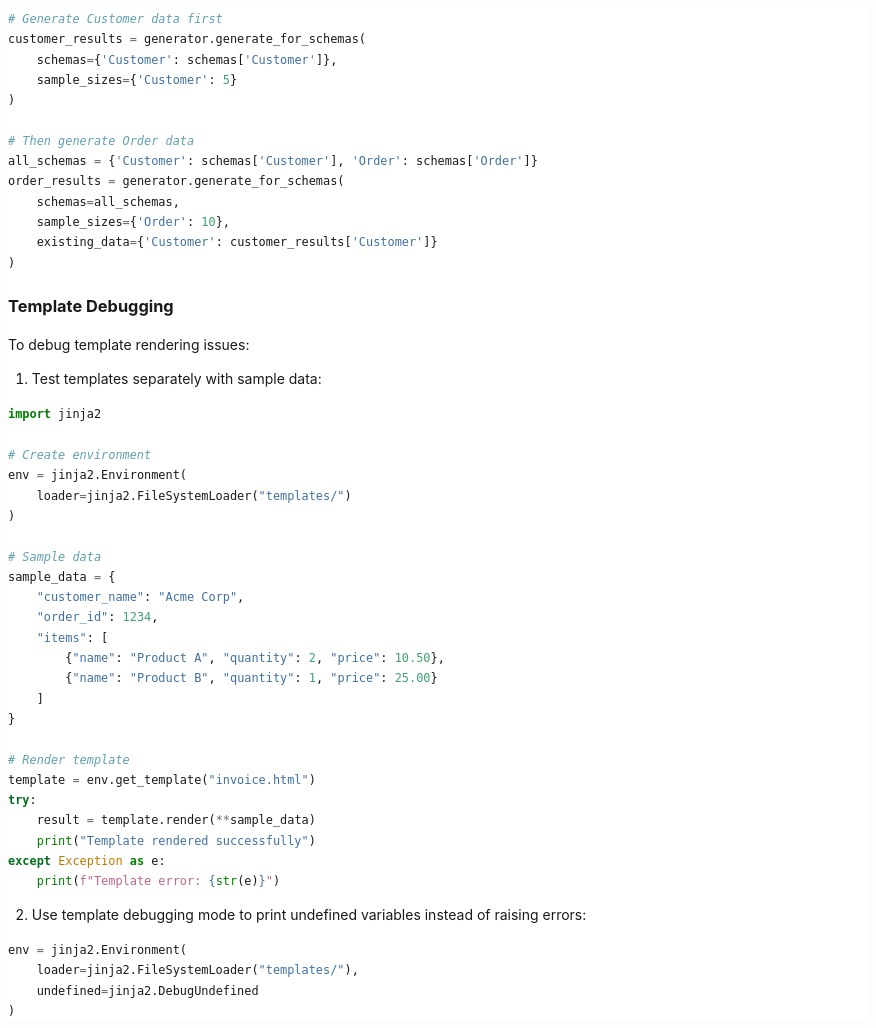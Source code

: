 ```python
# Generate Customer data first
customer_results = generator.generate_for_schemas(
    schemas={'Customer': schemas['Customer']},
    sample_sizes={'Customer': 5}
)

# Then generate Order data
all_schemas = {'Customer': schemas['Customer'], 'Order': schemas['Order']}
order_results = generator.generate_for_schemas(
    schemas=all_schemas,
    sample_sizes={'Order': 10},
    existing_data={'Customer': customer_results['Customer']}
)
```

### Template Debugging

To debug template rendering issues:

1. Test templates separately with sample data:

```python
import jinja2

# Create environment
env = jinja2.Environment(
    loader=jinja2.FileSystemLoader("templates/")
)

# Sample data
sample_data = {
    "customer_name": "Acme Corp",
    "order_id": 1234,
    "items": [
        {"name": "Product A", "quantity": 2, "price": 10.50},
        {"name": "Product B", "quantity": 1, "price": 25.00}
    ]
}

# Render template
template = env.get_template("invoice.html")
try:
    result = template.render(**sample_data)
    print("Template rendered successfully")
except Exception as e:
    print(f"Template error: {str(e)}")
```

2. Use template debugging mode to print undefined variables instead of raising errors:

```python
env = jinja2.Environment(
    loader=jinja2.FileSystemLoader("templates/"),
    undefined=jinja2.DebugUndefined
)
```
